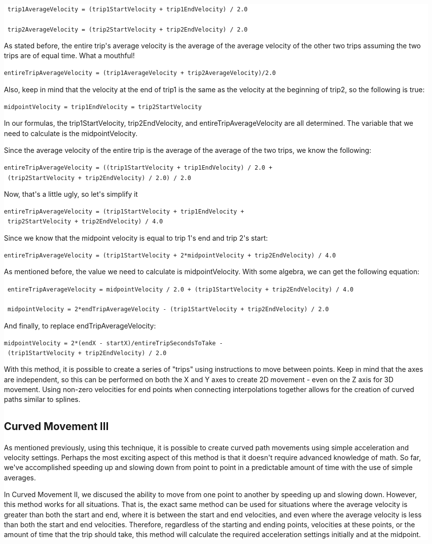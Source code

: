      trip1AverageVelocity = (trip1StartVelocity + trip1EndVelocity) / 2.0

     trip2AverageVelocity = (trip2StartVelocity + trip2EndVelocity) / 2.0

As stated before, the entire trip's average velocity is the average of the average velocity of the other two trips assuming the two trips are of equal time. What a mouthful!

    entireTripAverageVelocity = (trip1AverageVelocity + trip2AverageVelocity)/2.0

Also, keep in mind that the velocity at the end of trip1 is the same as the velocity at the beginning of trip2, so the following is true:

    midpointVelocity = trip1EndVelocity = trip2StartVelocity

In our formulas, the trip1StartVelocity, trip2EndVelocity, and entireTripAverageVelocity are all determined. The variable that we need to calculate is the midpointVelocity.

Since the average velocity of the entire trip is the average of the average of the two trips, we know the following:

    entireTripAverageVelocity = ((trip1StartVelocity + trip1EndVelocity) / 2.0 +
     (trip2StartVelocity + trip2EndVelocity) / 2.0) / 2.0

Now, that's a little ugly, so let's simplify it

    entireTripAverageVelocity = (trip1StartVelocity + trip1EndVelocity +
     trip2StartVelocity + trip2EndVelocity) / 4.0

Since we know that the midpoint velocity is equal to trip 1's end and trip 2's start:

    entireTripAverageVelocity = (trip1StartVelocity + 2*midpointVelocity + trip2EndVelocity) / 4.0

As mentioned before, the value we need to calculate is midpointVelocity. With some algebra, we can get the following equation:

     entireTripAverageVelocity = midpointVelocity / 2.0 + (trip1StartVelocity + trip2EndVelocity) / 4.0

     midpointVelocity = 2*endTripAverageVelocity - (trip1StartVelocity + trip2EndVelocity) / 2.0

And finally, to replace endTripAverageVelocity:

    midpointVelocity = 2*(endX - startX)/entireTripSecondsToTake -
     (trip1StartVelocity + trip2EndVelocity) / 2.0

With this method, it is possible to create a series of "trips" using instructions to move between points. Keep in mind that the axes are independent, so this can be performed on both the X and Y axes to create 2D movement - even on the Z axis for 3D movement. Using non-zero velocities for end points when connecting interpolations together allows for the creation of curved paths similar to splines.

## Curved Movement III

As mentioned previously, using this technique, it is possible to create curved path movements using simple acceleration and velocity settings. Perhaps the most exciting aspect of this method is that it doesn't require advanced knowledge of math. So far, we've accomplished speeding up and slowing down from point to point in a predictable amount of time with the use of simple averages.

In Curved Movement II, we discused the ability to move from one point to another by speeding up and slowing down. However, this method works for all situations. That is, the exact same method can be used for situations where the average velocity is greater than both the start and end, where it is between the start and end velocities, and even where the average velocity is less than both the start and end velocities. Therefore, regardless of the starting and ending points, velocities at these points, or the amount of time that the trip should take, this method will calculate the required acceleration settings initially and at the midpoint.
